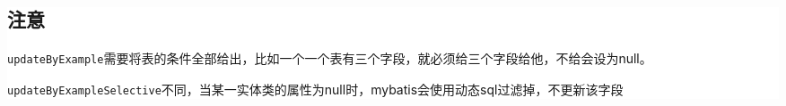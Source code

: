 

## 注意

`updateByExample`需要将表的条件全部给出，比如一个一个表有三个字段，就必须给三个字段给他，不给会设为null。

`updateByExampleSelective`不同，当某一实体类的属性为null时，mybatis会使用动态sql过滤掉，不更新该字段